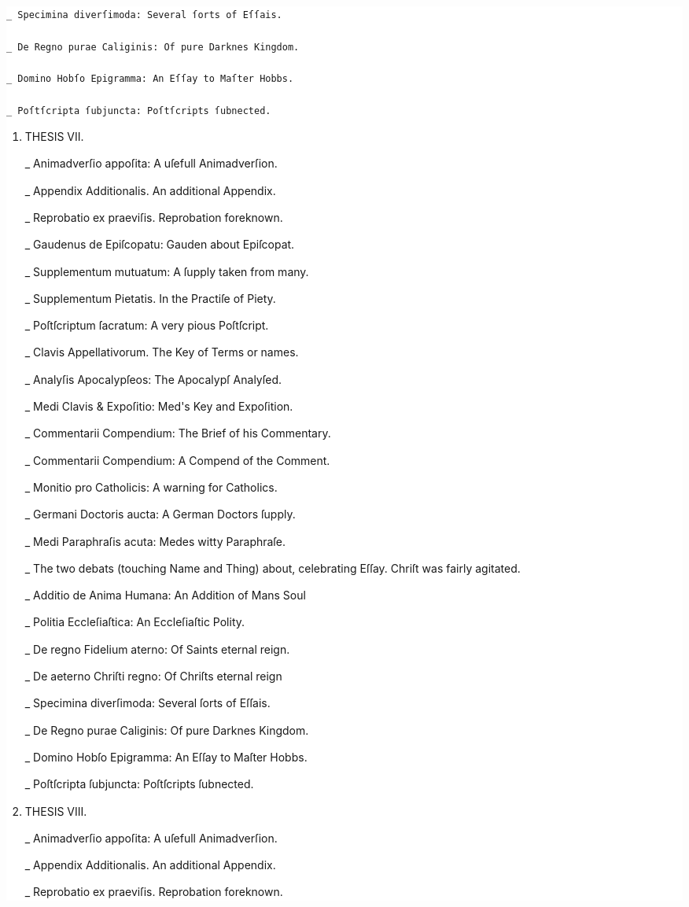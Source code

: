     _ Specimina diverſimoda: Several ſorts of Eſſais.

    _ De Regno purae Caliginis: Of pure Darknes Kingdom.

    _ Domino Hobſo Epigramma: An Eſſay to Maſter Hobbs.

    _ Poſtſcripta ſubjuncta: Poſtſcripts ſubnected.

1. THESIS VII.

    _ Animadverſio appoſita: A uſefull Animadverſion.

    _ Appendix Additionalis. An additional Appendix.

    _ Reprobatio ex praeviſis. Reprobation foreknown.

    _ Gaudenus de Epiſcopatu: Gauden about Epiſcopat.

    _ Supplementum mutuatum: A ſupply taken from many.

    _ Supplementum Pietatis. In the Practiſe of Piety.

    _ Poſtſcriptum ſacratum: A very pious Poſtſcript.

    _ Clavis Appellativorum. The Key of Terms or names.

    _ Analyſis Apocalypſeos: The Apocalypſ Analyſed.

    _ Medi Clavis & Expoſitio: Med's Key and Expoſition.

    _ Commentarii Compendium: The Brief of his Commentary.

    _ Commentarii Compendium: A Compend of the Comment.

    _ Monitio pro Catholicis: A warning for Catholics.

    _ Germani Doctoris aucta: A German Doctors ſupply.

    _ Medi Paraphraſis acuta: Medes witty Paraphraſe.

    _ The two debats (touching Name and Thing) about, celebrating Eſſay. Chriſt was fairly agitated.

    _ Additio de Anima Humana: An Addition of Mans Soul

    _ Politia Eccleſiaſtica: An Eccleſiaſtic Polity.

    _ De regno Fidelium aterno: Of Saints eternal reign.

    _ De aeterno Chriſti regno: Of Chriſts eternal reign

    _ Specimina diverſimoda: Several ſorts of Eſſais.

    _ De Regno purae Caliginis: Of pure Darknes Kingdom.

    _ Domino Hobſo Epigramma: An Eſſay to Maſter Hobbs.

    _ Poſtſcripta ſubjuncta: Poſtſcripts ſubnected.

1. THESIS VIII.

    _ Animadverſio appoſita: A uſefull Animadverſion.

    _ Appendix Additionalis. An additional Appendix.

    _ Reprobatio ex praeviſis. Reprobation foreknown.
